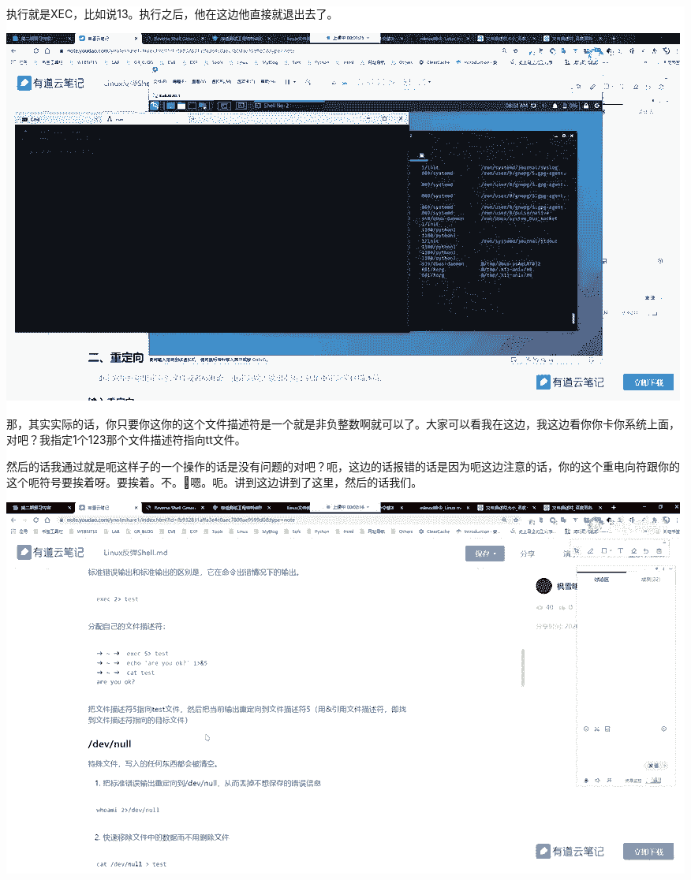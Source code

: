 执行就是XEC，比如说13。执行之后，他在这边他直接就退出去了。

![](img/619f1753ab85bd18403ae5ffb41154d1_4.png)

那，其实实际的话，你只要你这你的这个文件描述符是一个就是非负整数啊就可以了。大家可以看我在这边，我这边看你你卡你系统上面，对吧？我指定1个123那个文件描述符指向tt文件。

然后的话我通过就是呃这样子的一个操作的话是没有问题的对吧？呃，这边的话报错的话是因为呃这边注意的话，你的这个重电向符跟你的这个呃符号要挨着呀。要挨着。不。🤧嗯。呃。讲到这边讲到了这里，然后的话我们。



![](img/619f1753ab85bd18403ae5ffb41154d1_6.png)
